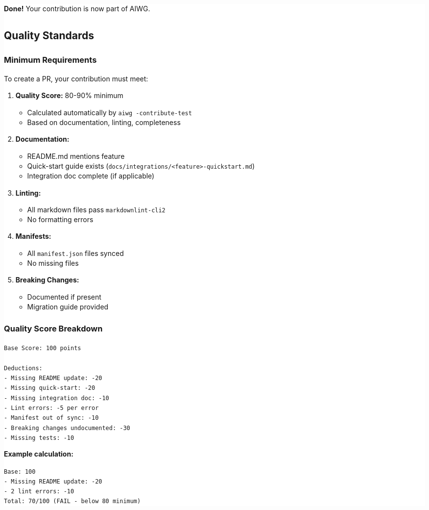 **Done!** Your contribution is now part of AIWG.

## Quality Standards

### Minimum Requirements

To create a PR, your contribution must meet:

1. **Quality Score:** 80-90% minimum

   - Calculated automatically by `aiwg -contribute-test`
   - Based on documentation, linting, completeness

2. **Documentation:**

   - README.md mentions feature
   - Quick-start guide exists (`docs/integrations/<feature>-quickstart.md`)
   - Integration doc complete (if applicable)

3. **Linting:**

   - All markdown files pass `markdownlint-cli2`
   - No formatting errors

4. **Manifests:**

   - All `manifest.json` files synced
   - No missing files

5. **Breaking Changes:**

   - Documented if present
   - Migration guide provided

### Quality Score Breakdown

```text
Base Score: 100 points

Deductions:
- Missing README update: -20
- Missing quick-start: -20
- Missing integration doc: -10
- Lint errors: -5 per error
- Manifest out of sync: -10
- Breaking changes undocumented: -30
- Missing tests: -10
```

**Example calculation:**

```text
Base: 100
- Missing README update: -20
- 2 lint errors: -10
Total: 70/100 (FAIL - below 80 minimum)
```

